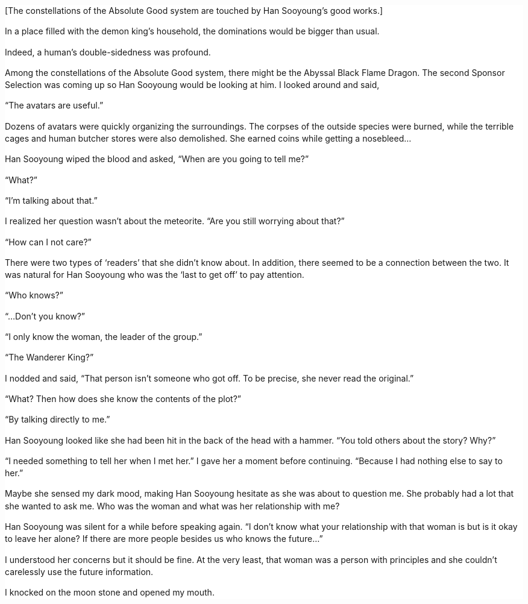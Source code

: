 [The constellations of the Absolute Good system are touched by Han Sooyoung’s good works.]

In a place filled with the demon king’s household, the dominations would be bigger than usual.

Indeed, a human’s double-sidedness was profound.

Among the constellations of the Absolute Good system, there might be the Abyssal Black Flame Dragon. The second Sponsor Selection was coming up so Han Sooyoung would be looking at him. I looked around and said,

“The avatars are useful.”

Dozens of avatars were quickly organizing the surroundings. The corpses of the outside species were burned, while the terrible cages and human butcher stores were also demolished. She earned coins while getting a nosebleed…

Han Sooyoung wiped the blood and asked, “When are you going to tell me?”

“What?”

“I’m talking about that.”

I realized her question wasn’t about the meteorite. “Are you still worrying about that?”

“How can I not care?”

There were two types of ‘readers’ that she didn’t know about. In addition, there seemed to be a connection between the two. It was natural for Han Sooyoung who was the ‘last to get off’ to pay attention.

“Who knows?”

“…Don’t you know?”

“I only know the woman, the leader of the group.”

“The Wanderer King?”

I nodded and said, “That person isn’t someone who got off. To be precise, she never read the original.”

“What? Then how does she know the contents of the plot?”

“By talking directly to me.”

Han Sooyoung looked like she had been hit in the back of the head with a hammer. “You told others about the story? Why?”

“I needed something to tell her when I met her.” I gave her a moment before continuing. “Because I had nothing else to say to her.”

Maybe she sensed my dark mood, making Han Sooyoung hesitate as she was about to question me. She probably had a lot that she wanted to ask me. Who was the woman and what was her relationship with me?

Han Sooyoung was silent for a while before speaking again. “I don’t know what your relationship with that woman is but is it okay to leave her alone? If there are more people besides us who knows the future…”

I understood her concerns but it should be fine. At the very least, that woman was a person with principles and she couldn’t carelessly use the future information.

I knocked on the moon stone and opened my mouth.
